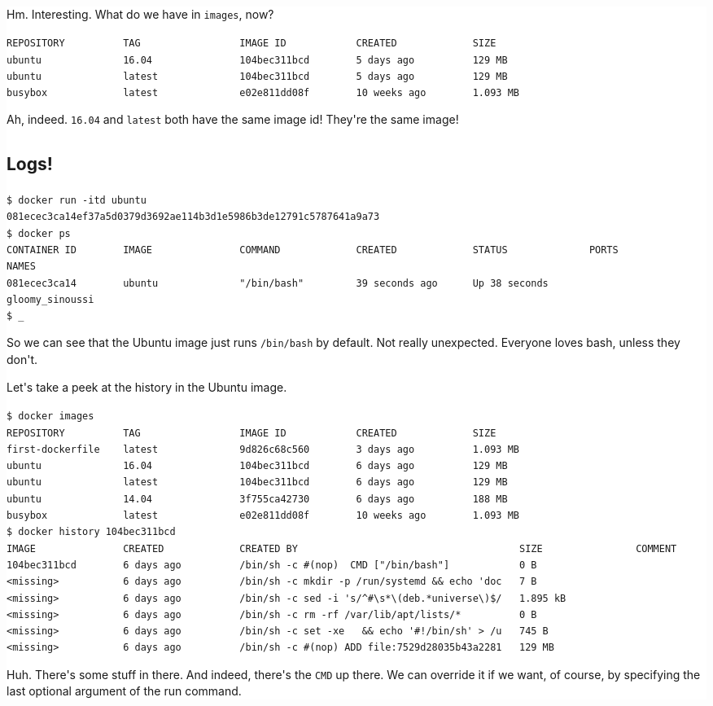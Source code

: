 Hm.  Interesting.  What do we have in `images`, now?

```
REPOSITORY          TAG                 IMAGE ID            CREATED             SIZE
ubuntu              16.04               104bec311bcd        5 days ago          129 MB
ubuntu              latest              104bec311bcd        5 days ago          129 MB
busybox             latest              e02e811dd08f        10 weeks ago        1.093 MB
```

Ah, indeed.  `16.04` and `latest` both have the same image id!  They're the same image!



## Logs!

```
$ docker run -itd ubuntu
081ecec3ca14ef37a5d0379d3692ae114b3d1e5986b3de12791c5787641a9a73
$ docker ps
CONTAINER ID        IMAGE               COMMAND             CREATED             STATUS              PORTS               NAMES
081ecec3ca14        ubuntu              "/bin/bash"         39 seconds ago      Up 38 seconds                           gloomy_sinoussi
$ _
```

So we can see that the Ubuntu image just runs `/bin/bash` by default.  Not really unexpected.  Everyone loves bash, unless they don't.

Let's take a peek at the history in the Ubuntu image.

```
$ docker images
REPOSITORY          TAG                 IMAGE ID            CREATED             SIZE
first-dockerfile    latest              9d826c68c560        3 days ago          1.093 MB
ubuntu              16.04               104bec311bcd        6 days ago          129 MB
ubuntu              latest              104bec311bcd        6 days ago          129 MB
ubuntu              14.04               3f755ca42730        6 days ago          188 MB
busybox             latest              e02e811dd08f        10 weeks ago        1.093 MB
$ docker history 104bec311bcd
IMAGE               CREATED             CREATED BY                                      SIZE                COMMENT
104bec311bcd        6 days ago          /bin/sh -c #(nop)  CMD ["/bin/bash"]            0 B                 
<missing>           6 days ago          /bin/sh -c mkdir -p /run/systemd && echo 'doc   7 B                 
<missing>           6 days ago          /bin/sh -c sed -i 's/^#\s*\(deb.*universe\)$/   1.895 kB            
<missing>           6 days ago          /bin/sh -c rm -rf /var/lib/apt/lists/*          0 B                 
<missing>           6 days ago          /bin/sh -c set -xe   && echo '#!/bin/sh' > /u   745 B               
<missing>           6 days ago          /bin/sh -c #(nop) ADD file:7529d28035b43a2281   129 MB    
```

Huh.  There's some stuff in there.  And indeed, there's the `CMD` up there.  We can override it if we want, of course, by specifying the last optional argument of the run command.
